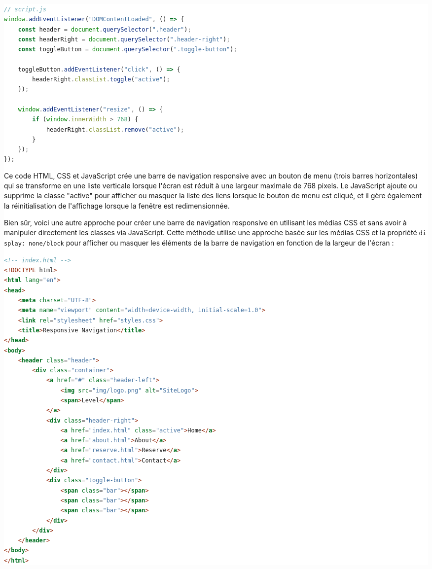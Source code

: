 ```javascript
// script.js
window.addEventListener("DOMContentLoaded", () => {
    const header = document.querySelector(".header");
    const headerRight = document.querySelector(".header-right");
    const toggleButton = document.querySelector(".toggle-button");

    toggleButton.addEventListener("click", () => {
        headerRight.classList.toggle("active");
    });

    window.addEventListener("resize", () => {
        if (window.innerWidth > 768) {
            headerRight.classList.remove("active");
        }
    });
});
```

Ce code HTML, CSS et JavaScript crée une barre de navigation responsive avec un bouton de menu (trois barres horizontales) qui se transforme en une liste verticale lorsque l'écran est réduit à une largeur maximale de 768 pixels. Le JavaScript ajoute ou supprime la classe "active" pour afficher ou masquer la liste des liens lorsque le bouton de menu est cliqué, et il gère également la réinitialisation de l'affichage lorsque la fenêtre est redimensionnée.

Bien sûr, voici une autre approche pour créer une barre de navigation responsive en utilisant les médias CSS et sans avoir à manipuler directement les classes via JavaScript. Cette méthode utilise une approche basée sur les médias CSS et la propriété `display: none/block` pour afficher ou masquer les éléments de la barre de navigation en fonction de la largeur de l'écran :

```html
<!-- index.html -->
<!DOCTYPE html>
<html lang="en">
<head>
    <meta charset="UTF-8">
    <meta name="viewport" content="width=device-width, initial-scale=1.0">
    <link rel="stylesheet" href="styles.css">
    <title>Responsive Navigation</title>
</head>
<body>
    <header class="header">
        <div class="container">
            <a href="#" class="header-left">
                <img src="img/logo.png" alt="SiteLogo">
                <span>Level</span>
            </a>
            <div class="header-right">
                <a href="index.html" class="active">Home</a>
                <a href="about.html">About</a>
                <a href="reserve.html">Reserve</a>
                <a href="contact.html">Contact</a>
            </div>
            <div class="toggle-button">
                <span class="bar"></span>
                <span class="bar"></span>
                <span class="bar"></span>
            </div>
        </div>
    </header>
</body>
</html>
```
